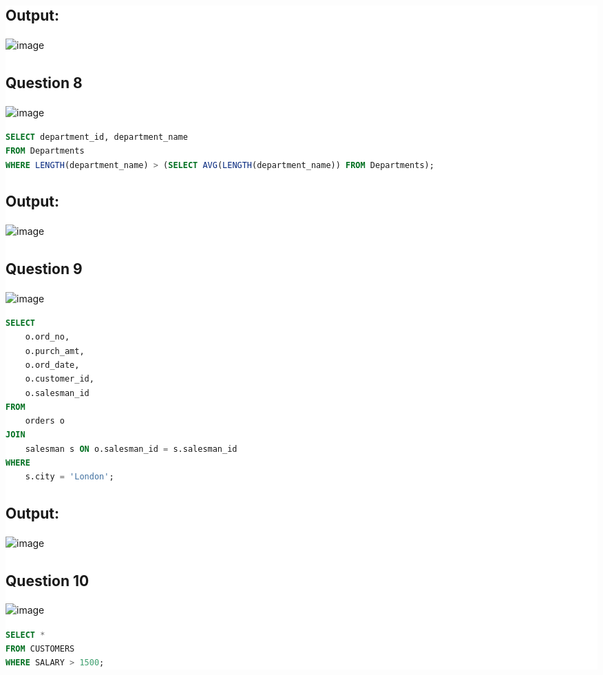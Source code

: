 **Output:**
--
<img width="497" height="336" alt="image" src="https://github.com/user-attachments/assets/e4b3afa9-cf1c-4d7a-aae7-84b365b754a9" />


**Question 8**
---
<img width="1012" height="428" alt="image" src="https://github.com/user-attachments/assets/c25d7db3-547c-46b5-bd4c-a95b6419db0a" />


```sql
SELECT department_id, department_name
FROM Departments
WHERE LENGTH(department_name) > (SELECT AVG(LENGTH(department_name)) FROM Departments);
```

**Output:**
--
<img width="496" height="392" alt="image" src="https://github.com/user-attachments/assets/3abfa893-b6ff-4254-852a-b0277e655687" />



**Question 9**
---
<img width="1262" height="631" alt="image" src="https://github.com/user-attachments/assets/ecb4bb5e-1aa5-4b76-b0d1-46deb7a99d8b" />


```sql
SELECT
    o.ord_no,
    o.purch_amt,
    o.ord_date,
    o.customer_id,
    o.salesman_id
FROM
    orders o
JOIN
    salesman s ON o.salesman_id = s.salesman_id
WHERE
    s.city = 'London';
```

**Output:**
--
<img width="1113" height="405" alt="image" src="https://github.com/user-attachments/assets/79a5ca10-566c-47ee-967e-70d341ac31ec" />


**Question 10**
---
<img width="963" height="653" alt="image" src="https://github.com/user-attachments/assets/5483c0e8-d374-4361-a414-38a4515389eb" />


```sql
SELECT *
FROM CUSTOMERS
WHERE SALARY > 1500;
```
